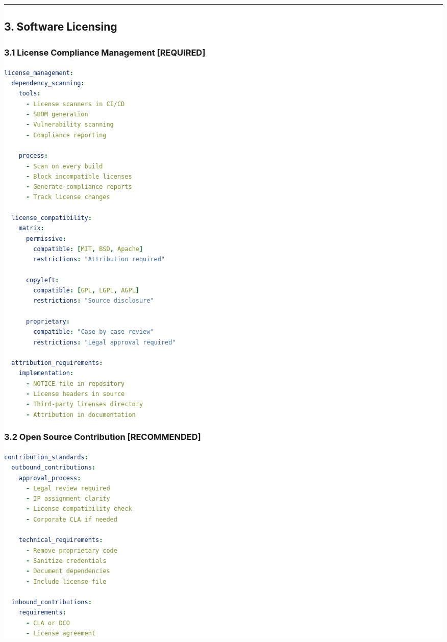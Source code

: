 
---

## 3. Software Licensing

### 3.1 License Compliance Management **[REQUIRED]**

```yaml
license_management:
  dependency_scanning:
    tools:
      - License scanners in CI/CD
      - SBOM generation
      - Vulnerability scanning
      - Compliance reporting

    process:
      - Scan on every build
      - Block incompatible licenses
      - Generate compliance reports
      - Track license changes

  license_compatibility:
    matrix:
      permissive:
        compatible: [MIT, BSD, Apache]
        restrictions: "Attribution required"

      copyleft:
        compatible: [GPL, LGPL, AGPL]
        restrictions: "Source disclosure"

      proprietary:
        compatible: "Case-by-case review"
        restrictions: "Legal approval required"

  attribution_requirements:
    implementation:
      - NOTICE file in repository
      - License headers in source
      - Third-party licenses directory
      - Attribution in documentation
```

### 3.2 Open Source Contribution **[RECOMMENDED]**

```yaml
contribution_standards:
  outbound_contributions:
    approval_process:
      - Legal review required
      - IP assignment clarity
      - License compatibility check
      - Corporate CLA if needed

    technical_requirements:
      - Remove proprietary code
      - Sanitize credentials
      - Document dependencies
      - Include license file

  inbound_contributions:
    requirements:
      - CLA or DCO
      - License agreement
```